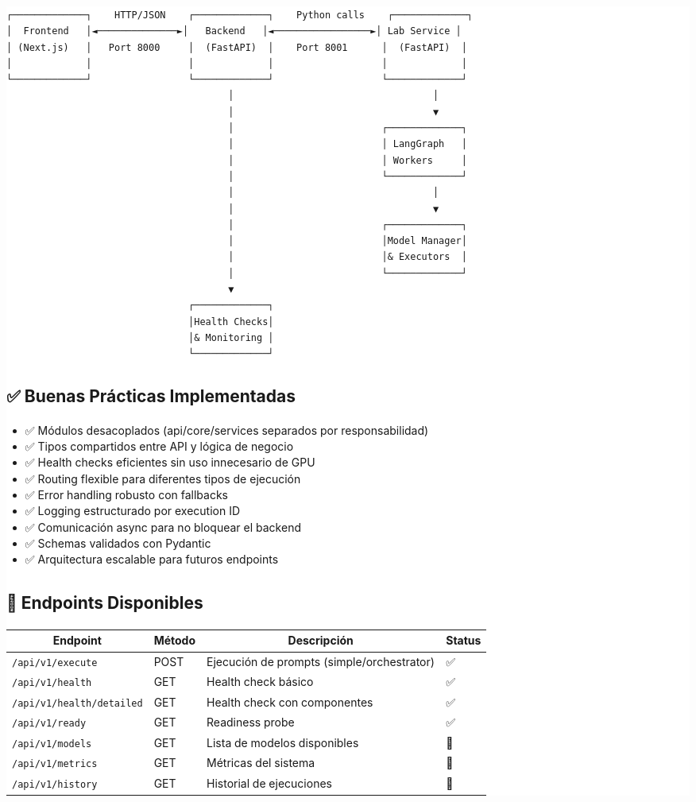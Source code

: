 ```
┌─────────────┐    HTTP/JSON    ┌─────────────┐    Python calls    ┌─────────────┐
│  Frontend   │◄──────────────►│   Backend   │◄─────────────────►│ Lab Service │
│ (Next.js)   │   Port 8000     │  (FastAPI)  │    Port 8001      │  (FastAPI)  │
│             │                 │             │                   │             │
└─────────────┘                 └─────────────┘                   └─────────────┘
                                       │                                   │
                                       │                                   ▼
                                       │                          ┌─────────────┐
                                       │                          │ LangGraph   │
                                       │                          │ Workers     │
                                       │                          └─────────────┘
                                       │                                   │
                                       │                                   ▼
                                       │                          ┌─────────────┐
                                       │                          │Model Manager│
                                       │                          │& Executors  │
                                       │                          └─────────────┘
                                       ▼
                                ┌─────────────┐
                                │Health Checks│
                                │& Monitoring │
                                └─────────────┘
```

## ✅ Buenas Prácticas Implementadas

- ✅ Módulos desacoplados (api/core/services separados por responsabilidad)
- ✅ Tipos compartidos entre API y lógica de negocio
- ✅ Health checks eficientes sin uso innecesario de GPU
- ✅ Routing flexible para diferentes tipos de ejecución
- ✅ Error handling robusto con fallbacks
- ✅ Logging estructurado por execution ID
- ✅ Comunicación async para no bloquear el backend
- ✅ Schemas validados con Pydantic
- ✅ Arquitectura escalable para futuros endpoints

## 🚀 Endpoints Disponibles

| Endpoint | Método | Descripción | Status |
|----------|---------|-------------|---------|
| `/api/v1/execute` | POST | Ejecución de prompts (simple/orchestrator) | ✅ |
| `/api/v1/health` | GET | Health check básico | ✅ |
| `/api/v1/health/detailed` | GET | Health check con componentes | ✅ |
| `/api/v1/ready` | GET | Readiness probe | ✅ |
| `/api/v1/models` | GET | Lista de modelos disponibles | 🔄 |
| `/api/v1/metrics` | GET | Métricas del sistema | 🔮 |
| `/api/v1/history` | GET | Historial de ejecuciones | 🔮 |

